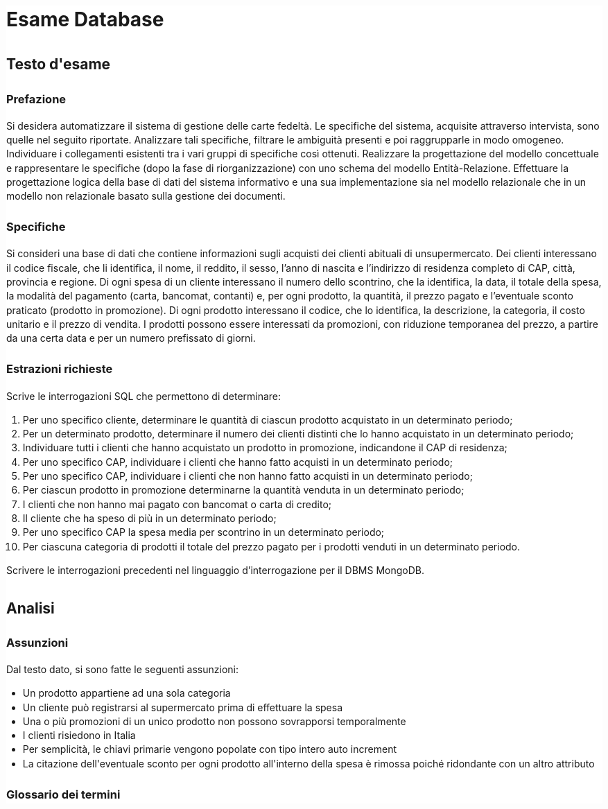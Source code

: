 # Esame Database

## Testo d'esame
### Prefazione
Si desidera automatizzare il sistema di gestione delle carte fedeltà.
Le specifiche del sistema, acquisite attraverso intervista, sono quelle nel seguito riportate.
Analizzare tali specifiche, filtrare le ambiguità presenti e poi raggrupparle in modo omogeneo. 
Individuare i collegamenti esistenti tra i vari gruppi di specifiche così ottenuti.
Realizzare la progettazione del modello concettuale e rappresentare le specifiche (dopo la fase di riorganizzazione) con uno schema del modello Entità-Relazione. Effettuare la progettazione logica della base di dati del sistema informativo e una sua implementazione sia nel modello relazionale che in un modello non relazionale basato sulla gestione dei documenti.
### Specifiche
Si consideri una base di dati che contiene informazioni sugli acquisti dei clienti abituali di unsupermercato.
Dei clienti interessano il codice fiscale, che li identifica, il nome, il reddito, il sesso, l’anno di nascita e l’indirizzo di residenza completo di CAP, città, provincia e regione.
Di ogni spesa di un cliente interessano il numero dello scontrino, che la identifica, la data, il totale della spesa, la modalità del pagamento (carta, bancomat, contanti) e, per ogni prodotto, la quantità, il prezzo pagato e l’eventuale sconto praticato (prodotto in promozione).
Di ogni prodotto interessano il codice, che lo identifica, la descrizione, la categoria, il costo unitario e il prezzo di vendita. I prodotti possono essere interessati da promozioni, con riduzione temporanea del prezzo, a partire da una certa data e per un numero prefissato di giorni.
### Estrazioni richieste
Scrive le interrogazioni SQL che permettono di determinare:
1. Per uno specifico cliente, determinare le quantità di ciascun prodotto acquistato in un determinato periodo;
2. Per un determinato prodotto, determinare il numero dei clienti distinti che lo hanno acquistato in un determinato periodo;
3. Individuare tutti i clienti che hanno acquistato un prodotto in promozione, indicandone il CAP di residenza;
4. Per uno specifico CAP, individuare i clienti che hanno fatto acquisti in un determinato periodo;
5. Per uno specifico CAP, individuare i clienti che non hanno fatto acquisti in un determinato periodo;
6. Per ciascun prodotto in promozione determinarne la quantità venduta in un determinato periodo;
7. I clienti che non hanno mai pagato con bancomat o carta di credito;
8. Il cliente che ha speso di più in un determinato periodo;
9. Per uno specifico CAP la spesa media per scontrino in un determinato periodo;
10. Per ciascuna categoria di prodotti il totale del prezzo pagato per i prodotti venduti in un determinato periodo.

Scrivere le interrogazioni precedenti nel linguaggio d’interrogazione per il DBMS MongoDB.

## Analisi

### Assunzioni
Dal testo dato, si sono fatte le seguenti assunzioni:
* Un prodotto appartiene ad una sola categoria
* Un cliente può registrarsi al supermercato prima di effettuare la spesa
* Una o più promozioni di un unico prodotto non possono sovrapporsi temporalmente
* I clienti risiedono in Italia
* Per semplicità, le chiavi primarie vengono popolate con tipo intero auto increment
* La citazione dell'eventuale sconto per ogni prodotto all'interno della spesa è rimossa poiché ridondante con un altro attributo
### Glossario dei termini
